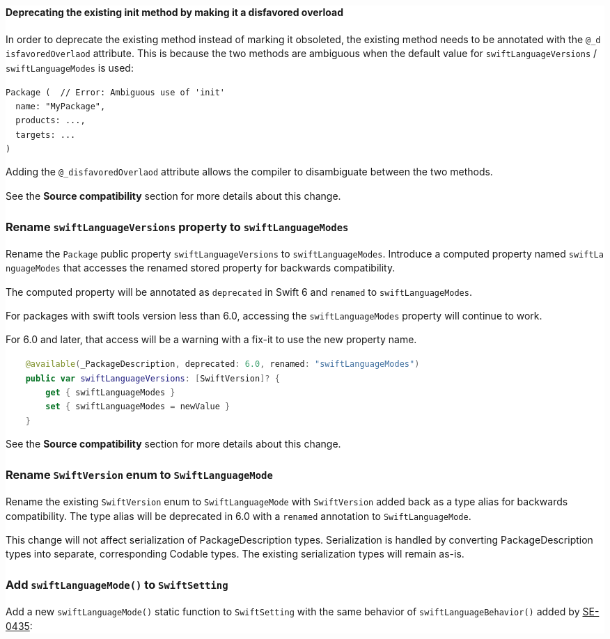 #### Deprecating the existing init method by making it a disfavored overload
In order to deprecate the existing method instead of marking it obsoleted, the existing method needs to be annotated with the `@_disfavoredOverlaod` attribute. This is because the two methods are ambiguous when the default value for `swiftLanguageVersions` / `swiftLanguageModes` is used:

```
Package (  // Error: Ambiguous use of 'init'
  name: "MyPackage",
  products: ...,
  targets: ...
)
```

Adding the `@_disfavoredOverlaod` attribute allows the compiler to disambiguate between the two methods.

See the **Source compatibility** section for more details about this change.

### Rename `swiftLanguageVersions` property to `swiftLanguageModes`
Rename the `Package` public property `swiftLanguageVersions` to `swiftLanguageModes`. Introduce a computed property named `swiftLanguageModes` that accesses the renamed stored property for backwards compatibility.

The computed property will be annotated as `deprecated` in Swift 6 and `renamed` to `swiftLanguageModes`.

For packages with swift tools version less than 6.0, accessing the `swiftLanguageModes` property will continue to work.

For 6.0 and later, that access will be a warning with a fix-it to use the new property name.

```swift
	@available(_PackageDescription, deprecated: 6.0, renamed: "swiftLanguageModes")
	public var swiftLanguageVersions: [SwiftVersion]? {
		get { swiftLanguageModes }
		set { swiftLanguageModes = newValue }
	}
```

See the **Source compatibility** section for more details about this change.

### Rename `SwiftVersion` enum to `SwiftLanguageMode`
Rename the existing `SwiftVersion` enum to `SwiftLanguageMode` with `SwiftVersion` added back as a type alias for backwards compatibility. The type alias will be deprecated in 6.0 with a `renamed` annotation to `SwiftLanguageMode`.

This change will not affect serialization of PackageDescription types. Serialization is handled by converting PackageDescription types into separate, corresponding Codable types. The existing serialization types will remain as-is.


### Add `swiftLanguageMode()` to `SwiftSetting`
Add a new `swiftLanguageMode()` static function to `SwiftSetting` with the same behavior of `swiftLanguageBehavior()` added by [SE-0435](https://github.com/apple/swift-evolution/blob/main/proposals/0435-swiftpm-per-target-swift-language-version-setting.md):
